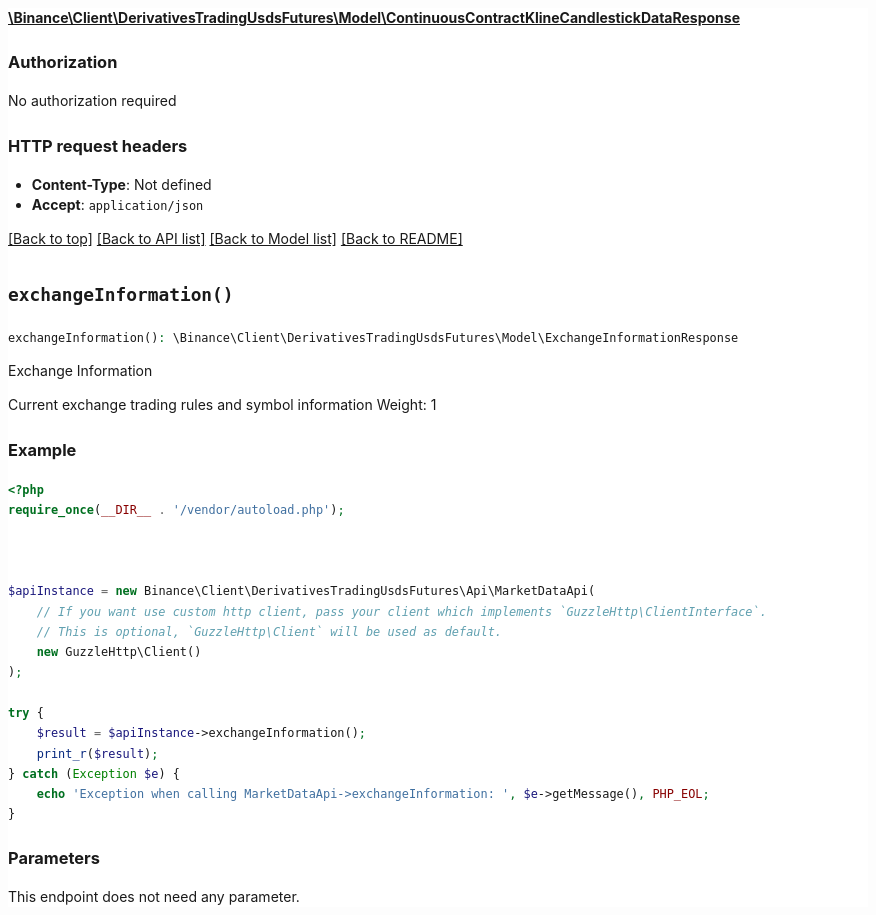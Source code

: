 [**\Binance\Client\DerivativesTradingUsdsFutures\Model\ContinuousContractKlineCandlestickDataResponse**](../Model/ContinuousContractKlineCandlestickDataResponse.md)

### Authorization

No authorization required

### HTTP request headers

- **Content-Type**: Not defined
- **Accept**: `application/json`

[[Back to top]](#) [[Back to API list]](../../README.md#endpoints)
[[Back to Model list]](../../README.md#models)
[[Back to README]](../../README.md)

## `exchangeInformation()`

```php
exchangeInformation(): \Binance\Client\DerivativesTradingUsdsFutures\Model\ExchangeInformationResponse
```

Exchange Information

Current exchange trading rules and symbol information  Weight: 1

### Example

```php
<?php
require_once(__DIR__ . '/vendor/autoload.php');



$apiInstance = new Binance\Client\DerivativesTradingUsdsFutures\Api\MarketDataApi(
    // If you want use custom http client, pass your client which implements `GuzzleHttp\ClientInterface`.
    // This is optional, `GuzzleHttp\Client` will be used as default.
    new GuzzleHttp\Client()
);

try {
    $result = $apiInstance->exchangeInformation();
    print_r($result);
} catch (Exception $e) {
    echo 'Exception when calling MarketDataApi->exchangeInformation: ', $e->getMessage(), PHP_EOL;
}
```

### Parameters

This endpoint does not need any parameter.
